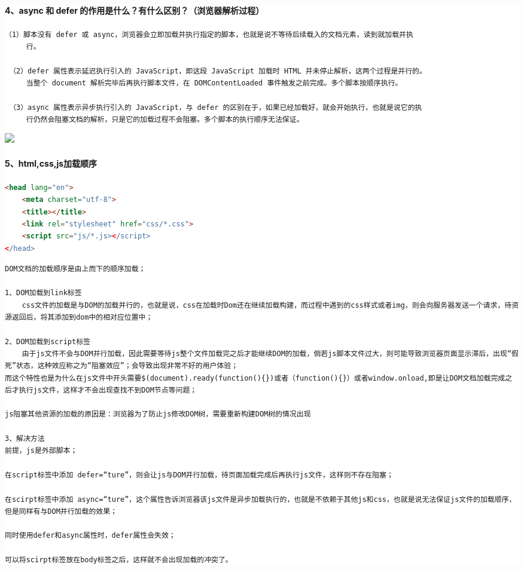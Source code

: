 

####  4、async 和 defer 的作用是什么？有什么区别？（浏览器解析过程）

```
（1）脚本没有 defer 或 async，浏览器会立即加载并执行指定的脚本，也就是说不等待后续载入的文档元素，读到就加载并执
     行。

 （2）defer 属性表示延迟执行引入的 JavaScript，即这段 JavaScript 加载时 HTML 并未停止解析，这两个过程是并行的。
     当整个 document 解析完毕后再执行脚本文件，在 DOMContentLoaded 事件触发之前完成。多个脚本按顺序执行。

 （3）async 属性表示异步执行引入的 JavaScript，与 defer 的区别在于，如果已经加载好，就会开始执行，也就是说它的执
     行仍然会阻塞文档的解析，只是它的加载过程不会阻塞。多个脚本的执行顺序无法保证。
```

![](D:\Document\00_Notes\000前端笔记\99面试笔记\media\js、html执行顺序.png)

#### 5、html,css,js加载顺序

```html
<head lang="en">
    <meta charset="utf-8">
    <title></title>
    <link rel="stylesheet" href="css/*.css">
    <script src="js/*.js></script>
</head>
```

```
DOM文档的加载顺序是由上而下的顺序加载；

1、DOM加载到link标签
	css文件的加载是与DOM的加载并行的，也就是说，css在加载时Dom还在继续加载构建，而过程中遇到的css样式或者img，则会向服务器发送一个请求，待资源返回后，将其添加到dom中的相对应位置中；

2、DOM加载到script标签
	由于js文件不会与DOM并行加载，因此需要等待js整个文件加载完之后才能继续DOM的加载，倘若js脚本文件过大，则可能导致浏览器页面显示滞后，出现“假死”状态，这种效应称之为“阻塞效应”；会导致出现非常不好的用户体验；
而这个特性也是为什么在js文件中开头需要$(document).ready(function(){})或者（function(){}）或者window.onload,即是让DOM文档加载完成之后才执行js文件，这样才不会出现查找不到DOM节点等问题；

js阻塞其他资源的加载的原因是：浏览器为了防止js修改DOM树，需要重新构建DOM树的情况出现

3、解决方法
前提，js是外部脚本；

在script标签中添加 defer=“ture”，则会让js与DOM并行加载，待页面加载完成后再执行js文件，这样则不存在阻塞；

在scirpt标签中添加 async=“ture”，这个属性告诉浏览器该js文件是异步加载执行的，也就是不依赖于其他js和css，也就是说无法保证js文件的加载顺序，但是同样有与DOM并行加载的效果；

同时使用defer和async属性时，defer属性会失效；

可以将scirpt标签放在body标签之后，这样就不会出现加载的冲突了。
```

